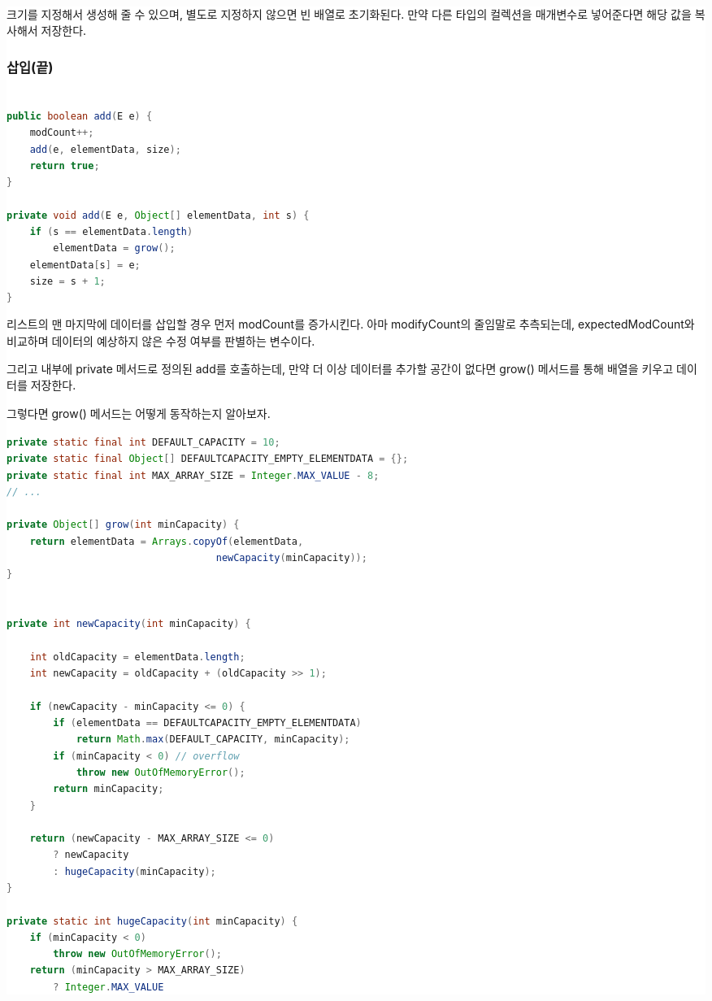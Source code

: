 크기를 지정해서 생성해 줄 수 있으며, 별도로 지정하지 않으면 빈 배열로 초기화된다. 
만약 다른 타입의 컬렉션을 매개변수로 넣어준다면 해당 값을 복사해서 저장한다.

### 삽입(끝)

```java

public boolean add(E e) {
    modCount++;
    add(e, elementData, size);
    return true;
}

private void add(E e, Object[] elementData, int s) {
    if (s == elementData.length)
        elementData = grow();
    elementData[s] = e;
    size = s + 1;
}

```

리스트의 맨 마지막에 데이터를 삽입할 경우 먼저 modCount를 증가시킨다.
아마 modifyCount의 줄임말로 추측되는데, expectedModCount와 비교하며 데이터의 예상하지 않은
수정 여부를 판별하는 변수이다.

그리고 내부에 private 메서드로 정의된 add를 호출하는데, 
만약 더 이상 데이터를 추가할 공간이 없다면 grow() 메서드를 통해 배열을 키우고 데이터를 저장한다.

그렇다면 grow() 메서드는 어떻게 동작하는지 알아보자.


```java
private static final int DEFAULT_CAPACITY = 10;
private static final Object[] DEFAULTCAPACITY_EMPTY_ELEMENTDATA = {};
private static final int MAX_ARRAY_SIZE = Integer.MAX_VALUE - 8;
// ...

private Object[] grow(int minCapacity) {
    return elementData = Arrays.copyOf(elementData,
                                    newCapacity(minCapacity));
}


private int newCapacity(int minCapacity) {
       
    int oldCapacity = elementData.length;
    int newCapacity = oldCapacity + (oldCapacity >> 1);

    if (newCapacity - minCapacity <= 0) {
        if (elementData == DEFAULTCAPACITY_EMPTY_ELEMENTDATA)
            return Math.max(DEFAULT_CAPACITY, minCapacity);
        if (minCapacity < 0) // overflow
            throw new OutOfMemoryError();
        return minCapacity;
    }

    return (newCapacity - MAX_ARRAY_SIZE <= 0)
        ? newCapacity
        : hugeCapacity(minCapacity);
}

private static int hugeCapacity(int minCapacity) {
    if (minCapacity < 0)
        throw new OutOfMemoryError();
    return (minCapacity > MAX_ARRAY_SIZE)
        ? Integer.MAX_VALUE
```